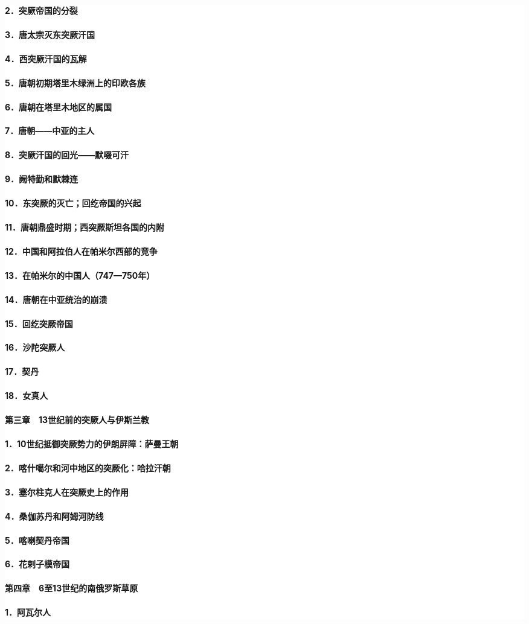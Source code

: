 #### 2．突厥帝国的分裂

#### 3．唐太宗灭东突厥汗国

#### 4．西突厥汗国的瓦解

#### 5．唐朝初期塔里木绿洲上的印欧各族

#### 6．唐朝在塔里木地区的属国

#### 7．唐朝——中亚的主人

#### 8．突厥汗国的回光——默啜可汗

#### 9．阙特勤和默棘连

#### 10．东突厥的灭亡；回纥帝国的兴起

#### 11．唐朝鼎盛时期；西突厥斯坦各国的内附

#### 12．中国和阿拉伯人在帕米尔西部的竞争

#### 13．在帕米尔的中国人（747—750年）

#### 14．唐朝在中亚统治的崩溃

#### 15．回纥突厥帝国

#### 16．沙陀突厥人

#### 17．契丹

#### 18．女真人

#### 第三章　13世纪前的突厥人与伊斯兰教

#### 1．10世纪抵御突厥势力的伊朗屏障：萨曼王朝

#### 2．喀什噶尔和河中地区的突厥化：哈拉汗朝

#### 3．塞尔柱克人在突厥史上的作用

#### 4．桑伽苏丹和阿姆河防线

#### 5．喀喇契丹帝国

#### 6．花剌子模帝国

#### 第四章　6至13世纪的南俄罗斯草原

#### 1．阿瓦尔人
